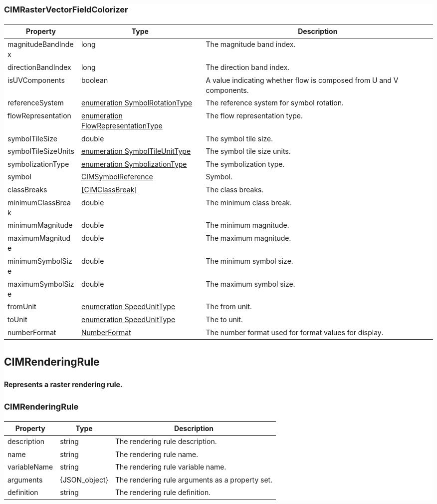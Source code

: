
### CIMRasterVectorFieldColorizer 

|Property | Type | Description | 
|---------|--------|--------|
| magnitudeBandIndex | long | The magnitude band index. 
| directionBandIndex | long | The direction band index. 
| isUVComponents | boolean | A value indicating whether flow is composed from U and V components. 
| referenceSystem | [enumeration SymbolRotationType](CIMRenderers.md#enumeration-symbolrotationtype) | The reference system for symbol rotation. 
| flowRepresentation | [enumeration FlowRepresentationType](CIMImageLayers.md#enumeration-flowrepresentationtype) | The flow representation type. 
| symbolTileSize | double | The symbol tile size. 
| symbolTileSizeUnits | [enumeration SymbolTileUnitType](CIMImageLayers.md#enumeration-symboltileunittype) | The symbol tile size units. 
| symbolizationType | [enumeration SymbolizationType](CIMImageLayers.md#enumeration-symbolizationtype) | The symbolization type. 
| symbol | [CIMSymbolReference](CIMRenderers.md#cimsymbolreference) | Symbol. 
| classBreaks | [[CIMClassBreak]](CIMRenderers.md#cimclassbreak) | The class breaks. 
| minimumClassBreak | double | The minimum class break. 
| minimumMagnitude | double | The minimum magnitude. 
| maximumMagnitude | double | The maximum magnitude. 
| minimumSymbolSize | double | The minimum symbol size. 
| maximumSymbolSize | double | The maximum symbol size. 
| fromUnit | [enumeration SpeedUnitType](CIMImageLayers.md#enumeration-speedunittype) | The from unit. 
| toUnit | [enumeration SpeedUnitType](CIMImageLayers.md#enumeration-speedunittype) | The to unit. 
| numberFormat | [NumberFormat](Types.md#numberformat) | The number format used for format values for display. 






## CIMRenderingRule
#### Represents a raster rendering rule. 


### CIMRenderingRule 

|Property | Type | Description | 
|---------|--------|--------|
| description | string | The rendering rule description. 
| name | string | The rendering rule name. 
| variableName | string | The rendering rule variable name. 
| arguments | {JSON_object}| The rendering rule arguments as a property set. 
| definition | string | The rendering rule definition. 

